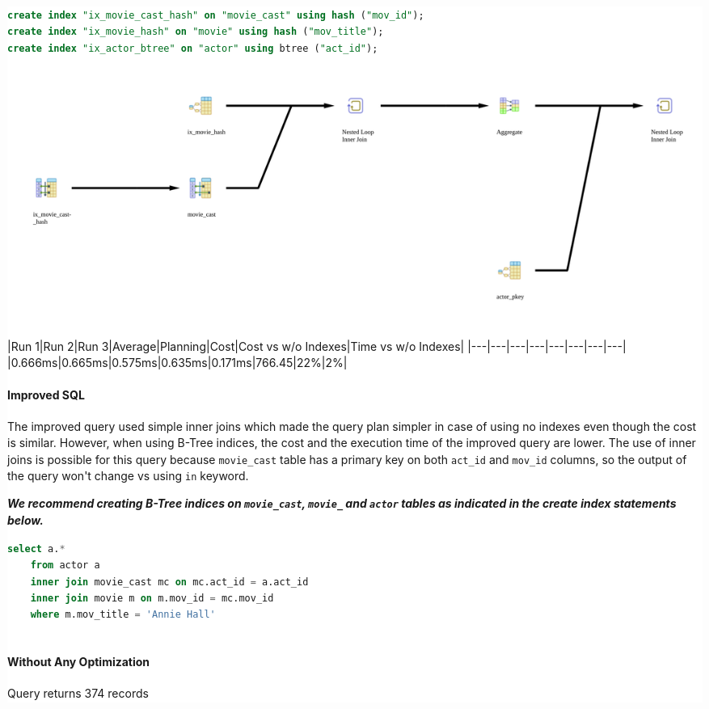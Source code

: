 ```SQL
create index "ix_movie_cast_hash" on "movie_cast" using hash ("mov_id");
create index "ix_movie_hash" on "movie" using hash ("mov_title");
create index "ix_actor_btree" on "actor" using btree ("act_id");

```
![Query 10 Plan Mixed](./images/query_10_mixed.svg)
|Run 1|Run 2|Run 3|Average|Planning|Cost|Cost vs w/o Indexes|Time vs w/o Indexes|
|---|---|---|---|---|---|---|---|
|0.666ms|0.665ms|0.575ms|0.635ms|0.171ms|766.45|22%|2%|
#### **Improved SQL** 


The improved query used simple inner joins 
        which made the query plan simpler in case of using no indexes even though the cost is similar.
        However, when using B-Tree indices, the cost and the execution time of the improved query are lower.
        The use of inner joins is possible for this query because `movie_cast` 
        table has a primary key on both `act_id` and `mov_id` columns, so the output of the query won't change vs 
        using `in` keyword.

***We recommend creating B-Tree indices on `movie_cast`, `movie_` and `actor` tables as indicated in the create index statements below.***
        

```SQL
select a.* 
    from actor a
    inner join movie_cast mc on mc.act_id = a.act_id
    inner join movie m on m.mov_id = mc.mov_id
    where m.mov_title = 'Annie Hall'            
        
```
#### **Without Any Optimization** 
Query returns 374 records
